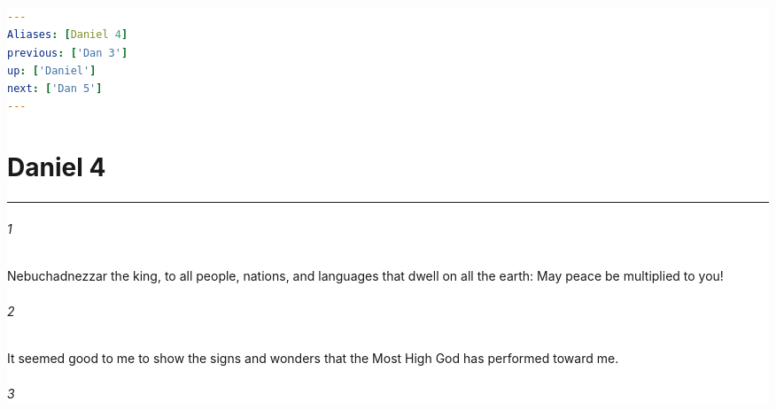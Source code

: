 ```yaml
---
Aliases: [Daniel 4]
previous: ['Dan 3']
up: ['Daniel']
next: ['Dan 5']
---
```

# Daniel 4

***














###### 1 






Nebuchadnezzar the king, to all people, nations, and languages that dwell on all the earth: May peace be multiplied to you! 













###### 2 






It seemed good to me to show the signs and wonders that the Most High God has performed toward me. 













###### 3 





